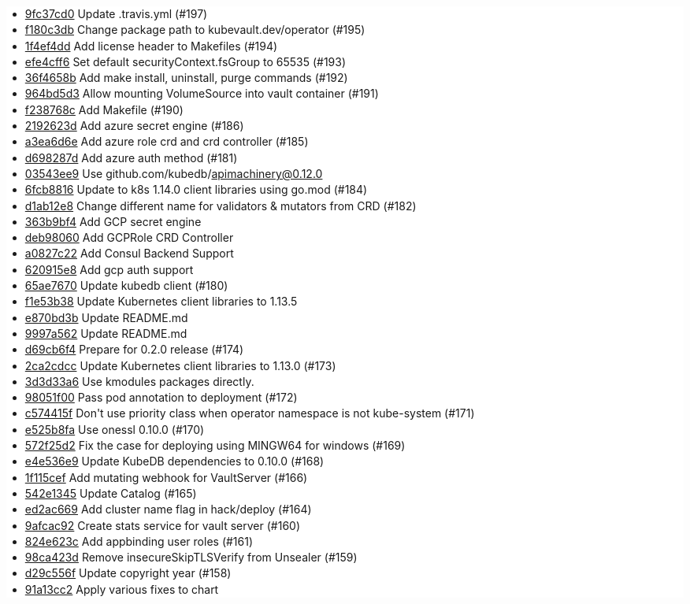 - [9fc37cd0](https://github.com/kubevault/apimachinery/commit/9fc37cd0) Update .travis.yml (#197)
- [f180c3db](https://github.com/kubevault/apimachinery/commit/f180c3db) Change package path to kubevault.dev/operator (#195)
- [1f4ef4dd](https://github.com/kubevault/apimachinery/commit/1f4ef4dd) Add license header to Makefiles (#194)
- [efe4cff6](https://github.com/kubevault/apimachinery/commit/efe4cff6) Set default securityContext.fsGroup to 65535 (#193)
- [36f4658b](https://github.com/kubevault/apimachinery/commit/36f4658b) Add make install, uninstall, purge commands (#192)
- [964bd5d3](https://github.com/kubevault/apimachinery/commit/964bd5d3) Allow mounting VolumeSource into vault container (#191)
- [f238768c](https://github.com/kubevault/apimachinery/commit/f238768c) Add Makefile (#190)
- [2192623d](https://github.com/kubevault/apimachinery/commit/2192623d) Add azure secret engine (#186)
- [a3ea6d6e](https://github.com/kubevault/apimachinery/commit/a3ea6d6e) Add azure role crd and crd controller (#185)
- [d698287d](https://github.com/kubevault/apimachinery/commit/d698287d) Add azure auth method (#181)
- [03543ee9](https://github.com/kubevault/apimachinery/commit/03543ee9) Use github.com/kubedb/apimachinery@0.12.0
- [6fcb8816](https://github.com/kubevault/apimachinery/commit/6fcb8816) Update to k8s 1.14.0 client libraries using go.mod (#184)
- [d1ab12e8](https://github.com/kubevault/apimachinery/commit/d1ab12e8) Change different name for validators & mutators from CRD (#182)
- [363b9bf4](https://github.com/kubevault/apimachinery/commit/363b9bf4) Add GCP secret engine
- [deb98060](https://github.com/kubevault/apimachinery/commit/deb98060) Add GCPRole CRD Controller
- [a0827c22](https://github.com/kubevault/apimachinery/commit/a0827c22) Add Consul Backend Support
- [620915e8](https://github.com/kubevault/apimachinery/commit/620915e8) Add gcp auth support
- [65ae7670](https://github.com/kubevault/apimachinery/commit/65ae7670) Update kubedb client (#180)
- [f1e53b38](https://github.com/kubevault/apimachinery/commit/f1e53b38) Update Kubernetes client libraries to 1.13.5
- [e870bd3b](https://github.com/kubevault/apimachinery/commit/e870bd3b) Update README.md
- [9997a562](https://github.com/kubevault/apimachinery/commit/9997a562) Update README.md
- [d69cb6f4](https://github.com/kubevault/apimachinery/commit/d69cb6f4) Prepare for 0.2.0 release (#174)
- [2ca2cdcc](https://github.com/kubevault/apimachinery/commit/2ca2cdcc) Update Kubernetes client libraries to 1.13.0 (#173)
- [3d3d33a6](https://github.com/kubevault/apimachinery/commit/3d3d33a6) Use kmodules packages directly.
- [98051f00](https://github.com/kubevault/apimachinery/commit/98051f00) Pass pod annotation to deployment (#172)
- [c574415f](https://github.com/kubevault/apimachinery/commit/c574415f) Don't use priority class when operator namespace is not kube-system (#171)
- [e525b8fa](https://github.com/kubevault/apimachinery/commit/e525b8fa) Use onessl 0.10.0 (#170)
- [572f25d2](https://github.com/kubevault/apimachinery/commit/572f25d2) Fix the case for deploying using MINGW64 for windows (#169)
- [e4e536e9](https://github.com/kubevault/apimachinery/commit/e4e536e9) Update KubeDB dependencies to 0.10.0 (#168)
- [1f115cef](https://github.com/kubevault/apimachinery/commit/1f115cef) Add mutating webhook for VaultServer (#166)
- [542e1345](https://github.com/kubevault/apimachinery/commit/542e1345) Update Catalog (#165)
- [ed2ac669](https://github.com/kubevault/apimachinery/commit/ed2ac669) Add cluster name flag in hack/deploy (#164)
- [9afcac92](https://github.com/kubevault/apimachinery/commit/9afcac92) Create stats service for vault server (#160)
- [824e623c](https://github.com/kubevault/apimachinery/commit/824e623c) Add appbinding user roles (#161)
- [98ca423d](https://github.com/kubevault/apimachinery/commit/98ca423d) Remove insecureSkipTLSVerify from Unsealer (#159)
- [d29c556f](https://github.com/kubevault/apimachinery/commit/d29c556f) Update copyright year (#158)
- [91a13cc2](https://github.com/kubevault/apimachinery/commit/91a13cc2) Apply various fixes to chart